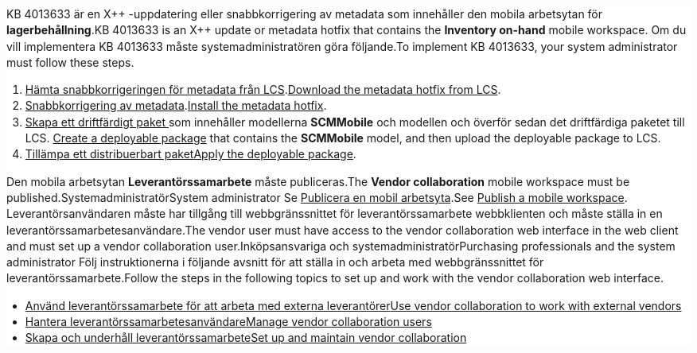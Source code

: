 <td><span data-ttu-id="5d8b8-151">KB 4013633 är en X++ -uppdatering eller snabbkorrigering av metadata som innehåller den mobila arbetsytan för <strong>lagerbehållning</strong>.</span><span class="sxs-lookup"><span data-stu-id="5d8b8-151">KB 4013633 is an X++ update or metadata hotfix that contains the <strong>Inventory on-hand</strong> mobile workspace.</span></span> <span data-ttu-id="5d8b8-152">Om du vill implementera KB 4013633 måste systemadministratören göra följande.</span><span class="sxs-lookup"><span data-stu-id="5d8b8-152">To implement KB 4013633, your system administrator must follow these steps.</span></span>
<ol>
<li><span data-ttu-id="5d8b8-153"><a href="../../dev-itpro/migration-upgrade/download-hotfix-lcs.md">Hämta snabbkorrigeringen för metadata från LCS</a>.</span><span class="sxs-lookup"><span data-stu-id="5d8b8-153"><a href="../../dev-itpro/migration-upgrade/download-hotfix-lcs.md">Download the metadata hotfix from LCS</a>.</span></span></li>
<li><span data-ttu-id="5d8b8-154"><a href="../../dev-itpro/migration-upgrade/install-metadata-hotfix-package.md">Snabbkorrigering av metadata</a>.</span><span class="sxs-lookup"><span data-stu-id="5d8b8-154"><a href="../../dev-itpro/migration-upgrade/install-metadata-hotfix-package.md">Install the metadata hotfix</a>.</span></span></li><li><span data-ttu-id="5d8b8-155"><a href="../../dev-itpro/deployment/create-apply-deployable-package.md">Skapa ett driftfärdigt paket </a> som innehåller modellerna <strong>SCMMobile</strong> och modellen och överför sedan det driftfärdiga paketet till LCS. </span><span class="sxs-lookup"><span data-stu-id="5d8b8-155"><a href="../../dev-itpro/deployment/create-apply-deployable-package.md">Create a deployable package</a> that contains the <strong>SCMMobile</strong> model, and then upload the deployable package to LCS.</span></span></li>
<li><span data-ttu-id="5d8b8-156"><a href="../../dev-itpro/deployment/apply-deployable-package-system.md">Tillämpa ett distribuerbart paket</a></span><span class="sxs-lookup"><span data-stu-id="5d8b8-156"><a href="../../dev-itpro/deployment/apply-deployable-package-system.md">Apply the deployable package</a>.</span></span></li>
</ol></td>
</tr>
<tr class="odd">
<td><span data-ttu-id="5d8b8-157">Den mobila arbetsytan <strong>Leverantörssamarbete</strong> måste publiceras.</span><span class="sxs-lookup"><span data-stu-id="5d8b8-157">The <strong>Vendor collaboration</strong> mobile workspace must be published.</span></span></td><td><span data-ttu-id="5d8b8-158">Systemadministratör</span><span class="sxs-lookup"><span data-stu-id="5d8b8-158">System administrator</span></span></td>
<td><span data-ttu-id="5d8b8-159">Se <a href="../../dev-itpro/mobile-apps/publish-mobile-workspace.md">Publicera en mobil arbetsyta</a>.</span><span class="sxs-lookup"><span data-stu-id="5d8b8-159">See <a href="../../dev-itpro/mobile-apps/publish-mobile-workspace.md">Publish a mobile workspace</a>.</span></span></td>
</tr>
<tr class="even">
<td><span data-ttu-id="5d8b8-160">Leverantörsanvändaren måste har tillgång till webbgränssnittet för leverantörssamarbete webbklienten och måste ställa in en leverantörssamarbetesanvändare.</span><span class="sxs-lookup"><span data-stu-id="5d8b8-160">The vendor user must have access to the vendor collaboration web interface in the web client and must set up a vendor collaboration user.</span></span></td><td><span data-ttu-id="5d8b8-161">Inköpsansvariga och systemadministratör</span><span class="sxs-lookup"><span data-stu-id="5d8b8-161">Purchasing professionals and the system administrator</span></span></td>
<td><span data-ttu-id="5d8b8-162">Följ instruktionerna i följande avsnitt för att ställa in och arbeta med webbgränssnittet för leverantörssamarbete.</span><span class="sxs-lookup"><span data-stu-id="5d8b8-162">Follow the steps in the following topics to set up and work with the vendor collaboration web interface.</span></span>
<ul>
<li><span data-ttu-id="5d8b8-163"><a href="vendor-collaboration-work-external-vendors.md">Använd leverantörssamarbete för att arbeta med externa leverantörer</a></span><span class="sxs-lookup"><span data-stu-id="5d8b8-163"><a href="vendor-collaboration-work-external-vendors.md">Use vendor collaboration to work with external vendors</a></span></span></li>
<li><span data-ttu-id="5d8b8-164"><a href="manage-vendor-collaboration-users.md">Hantera leverantörssamarbetesanvändare</a></span><span class="sxs-lookup"><span data-stu-id="5d8b8-164"><a href="manage-vendor-collaboration-users.md">Manage vendor collaboration users</a></span></span></li>
<li><span data-ttu-id="5d8b8-165"><a href="set-up-maintain-vendor-collaboration.md">Skapa och underhåll leverantörssamarbete</a></span><span class="sxs-lookup"><span data-stu-id="5d8b8-165"><a href="set-up-maintain-vendor-collaboration.md">Set up and maintain vendor collaboration</a></span></span></li>